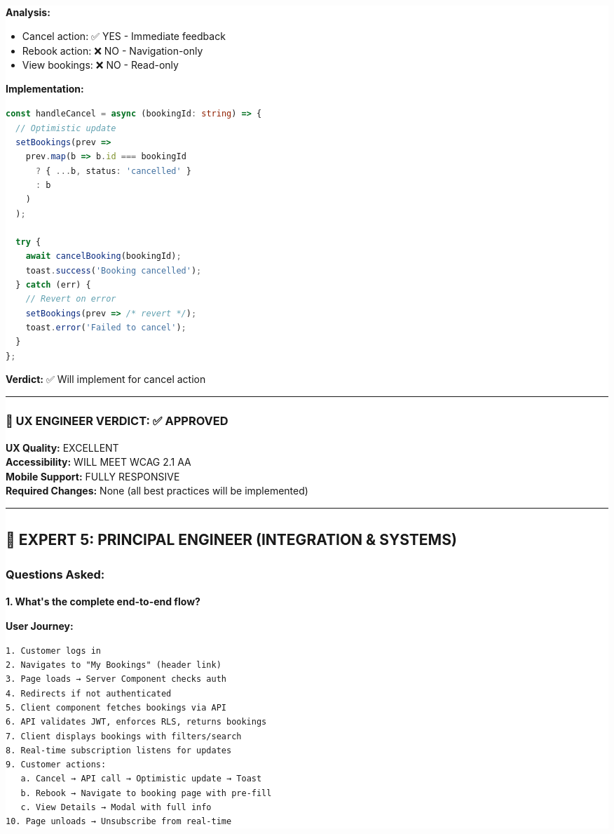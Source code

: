 **Analysis:**
- Cancel action: ✅ YES - Immediate feedback
- Rebook action: ❌ NO - Navigation-only
- View bookings: ❌ NO - Read-only

**Implementation:**
```typescript
const handleCancel = async (bookingId: string) => {
  // Optimistic update
  setBookings(prev => 
    prev.map(b => b.id === bookingId 
      ? { ...b, status: 'cancelled' } 
      : b
    )
  );
  
  try {
    await cancelBooking(bookingId);
    toast.success('Booking cancelled');
  } catch (err) {
    // Revert on error
    setBookings(prev => /* revert */);
    toast.error('Failed to cancel');
  }
};
```

**Verdict:** ✅ Will implement for cancel action

---

### 🎨 UX ENGINEER VERDICT: ✅ APPROVED

**UX Quality:** EXCELLENT  
**Accessibility:** WILL MEET WCAG 2.1 AA  
**Mobile Support:** FULLY RESPONSIVE  
**Required Changes:** None (all best practices will be implemented)

---

## 🔬 EXPERT 5: PRINCIPAL ENGINEER (INTEGRATION & SYSTEMS)

### Questions Asked:

**1. What's the complete end-to-end flow?**

**User Journey:**
```
1. Customer logs in
2. Navigates to "My Bookings" (header link)
3. Page loads → Server Component checks auth
4. Redirects if not authenticated
5. Client component fetches bookings via API
6. API validates JWT, enforces RLS, returns bookings
7. Client displays bookings with filters/search
8. Real-time subscription listens for updates
9. Customer actions:
   a. Cancel → API call → Optimistic update → Toast
   b. Rebook → Navigate to booking page with pre-fill
   c. View Details → Modal with full info
10. Page unloads → Unsubscribe from real-time
```
